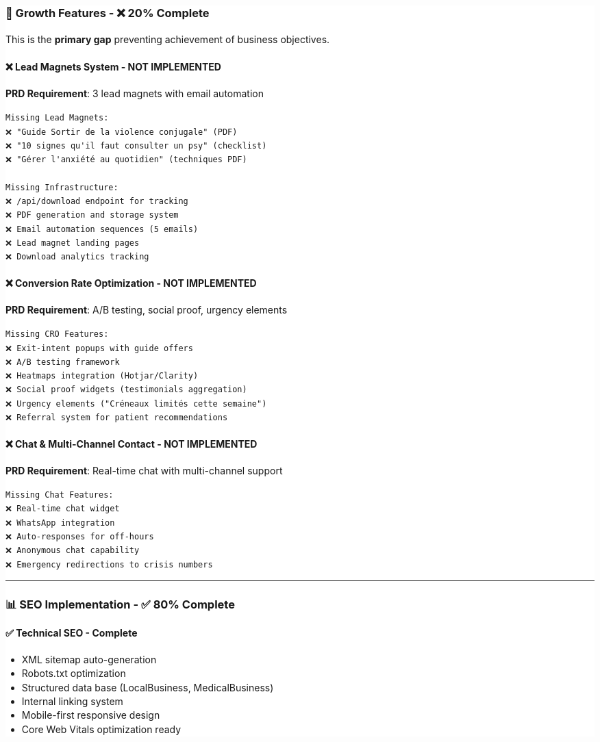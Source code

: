 
### 🚀 Growth Features - ❌ 20% Complete

This is the **primary gap** preventing achievement of business objectives.

#### ❌ Lead Magnets System - NOT IMPLEMENTED
**PRD Requirement**: 3 lead magnets with email automation
```
Missing Lead Magnets:
❌ "Guide Sortir de la violence conjugale" (PDF)
❌ "10 signes qu'il faut consulter un psy" (checklist)  
❌ "Gérer l'anxiété au quotidien" (techniques PDF)

Missing Infrastructure:
❌ /api/download endpoint for tracking
❌ PDF generation and storage system
❌ Email automation sequences (5 emails)
❌ Lead magnet landing pages
❌ Download analytics tracking
```

#### ❌ Conversion Rate Optimization - NOT IMPLEMENTED
**PRD Requirement**: A/B testing, social proof, urgency elements
```
Missing CRO Features:
❌ Exit-intent popups with guide offers
❌ A/B testing framework  
❌ Heatmaps integration (Hotjar/Clarity)
❌ Social proof widgets (testimonials aggregation)
❌ Urgency elements ("Créneaux limités cette semaine")
❌ Referral system for patient recommendations
```

#### ❌ Chat & Multi-Channel Contact - NOT IMPLEMENTED
**PRD Requirement**: Real-time chat with multi-channel support
```
Missing Chat Features:
❌ Real-time chat widget
❌ WhatsApp integration  
❌ Auto-responses for off-hours
❌ Anonymous chat capability
❌ Emergency redirections to crisis numbers
```

---

### 📊 SEO Implementation - ✅ 80% Complete

#### ✅ Technical SEO - Complete
- XML sitemap auto-generation
- Robots.txt optimization  
- Structured data base (LocalBusiness, MedicalBusiness)
- Internal linking system
- Mobile-first responsive design
- Core Web Vitals optimization ready
